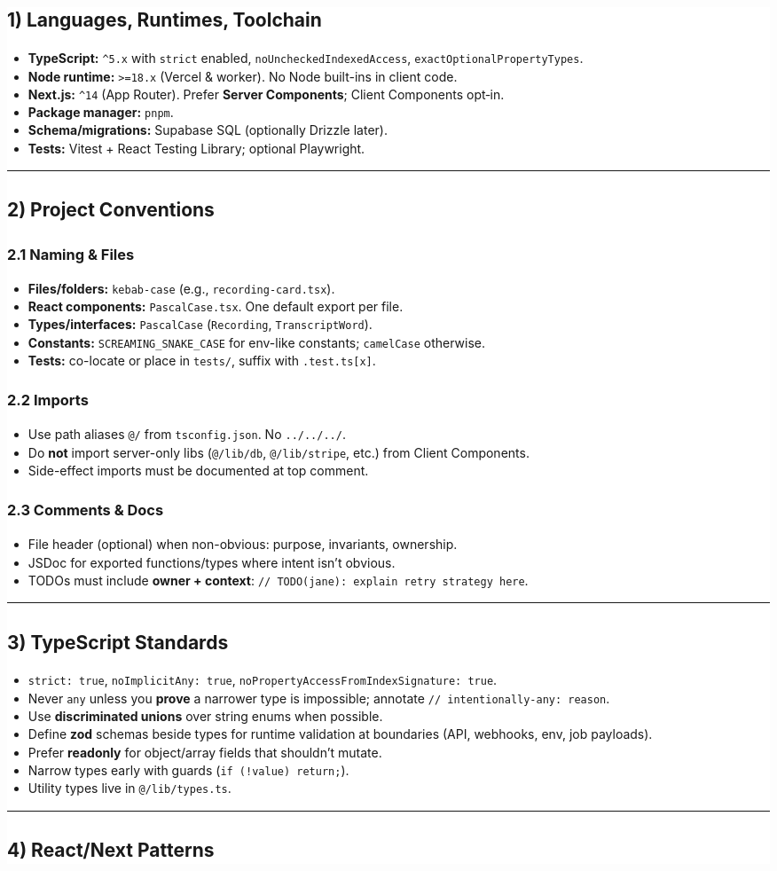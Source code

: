 
## 1) Languages, Runtimes, Toolchain

* **TypeScript:** `^5.x` with `strict` enabled, `noUncheckedIndexedAccess`, `exactOptionalPropertyTypes`.
* **Node runtime:** `>=18.x` (Vercel & worker). No Node built-ins in client code.
* **Next.js:** `^14` (App Router). Prefer **Server Components**; Client Components opt‑in.
* **Package manager:** `pnpm`.
* **Schema/migrations:** Supabase SQL (optionally Drizzle later).
* **Tests:** Vitest + React Testing Library; optional Playwright.

---

## 2) Project Conventions

### 2.1 Naming & Files

* **Files/folders:** `kebab-case` (e.g., `recording-card.tsx`).
* **React components:** `PascalCase.tsx`. One default export per file.
* **Types/interfaces:** `PascalCase` (`Recording`, `TranscriptWord`).
* **Constants:** `SCREAMING_SNAKE_CASE` for env-like constants; `camelCase` otherwise.
* **Tests:** co-locate or place in `tests/`, suffix with `.test.ts[x]`.

### 2.2 Imports

* Use path aliases `@/` from `tsconfig.json`. No `../../../`.
* Do **not** import server-only libs (`@/lib/db`, `@/lib/stripe`, etc.) from Client Components.
* Side-effect imports must be documented at top comment.

### 2.3 Comments & Docs

* File header (optional) when non-obvious: purpose, invariants, ownership.
* JSDoc for exported functions/types where intent isn’t obvious.
* TODOs must include **owner + context**: `// TODO(jane): explain retry strategy here`.

---

## 3) TypeScript Standards

* `strict: true`, `noImplicitAny: true`, `noPropertyAccessFromIndexSignature: true`.
* Never `any` unless you **prove** a narrower type is impossible; annotate `// intentionally-any: reason`.
* Use **discriminated unions** over string enums when possible.
* Define **zod** schemas beside types for runtime validation at boundaries (API, webhooks, env, job payloads).
* Prefer **readonly** for object/array fields that shouldn’t mutate.
* Narrow types early with guards (`if (!value) return;`).
* Utility types live in `@/lib/types.ts`.

---

## 4) React/Next Patterns
